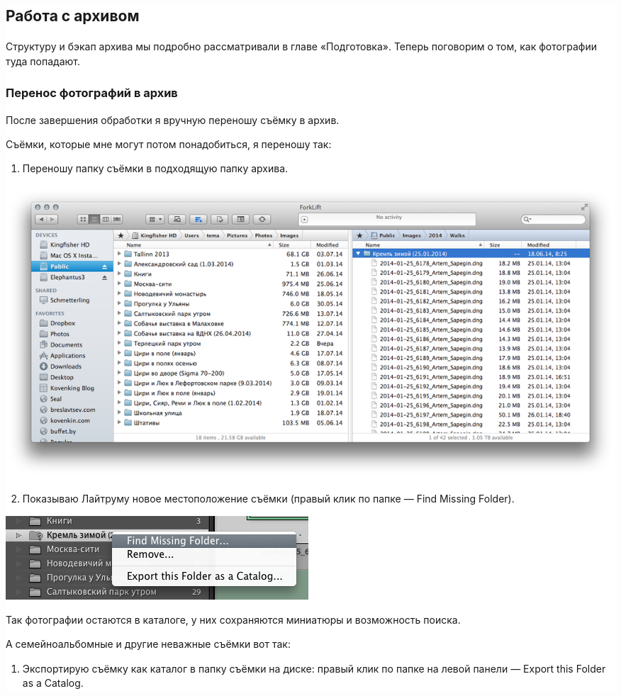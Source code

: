 ## Работа с архивом

Структуру и бэкап архива мы подробно рассматривали в главе «Подготовка». Теперь поговорим о том, как фотографии туда попадают.

### Перенос фотографий в архив

После завершения обработки я вручную переношу съёмку в архив.

Съёмки, которые мне могут потом понадобиться, я переношу так:

1. Переношу папку съёмки в подходящую папку архива.

![](images/move-to-archive.png)

2. Показываю Лайтруму новое местоположение съёмки (правый клик по папке — Find Missing Folder).

![](images/find-missing-folder.png)

Так фотографии остаются в каталоге, у них сохраняются миниатюры и возможность поиска.

А семейноальбомные и другие неважные съёмки вот так:

1. Экспортирую съёмку как каталог в папку съёмки на диске: правый клик по папке на левой панели — Export this Folder as a Catalog.
